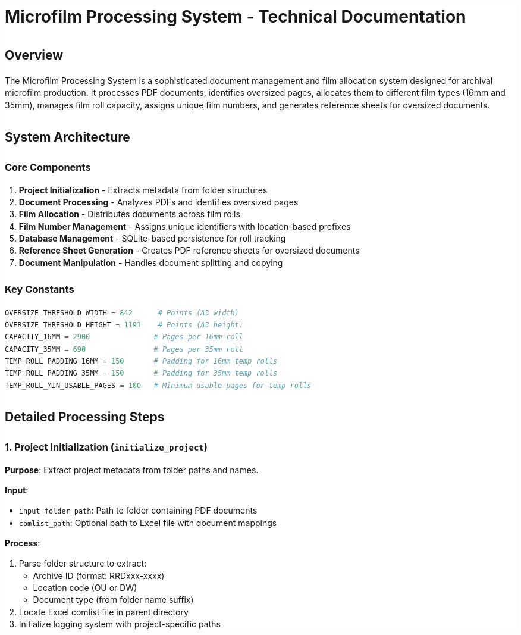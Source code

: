 # Microfilm Processing System - Technical Documentation

## Overview

The Microfilm Processing System is a sophisticated document management and film allocation system designed for archival microfilm production. It processes PDF documents, identifies oversized pages, allocates them to different film types (16mm and 35mm), manages film roll capacity, assigns unique film numbers, and generates reference sheets for oversized documents.

## System Architecture

### Core Components

1. **Project Initialization** - Extracts metadata from folder structures
2. **Document Processing** - Analyzes PDFs and identifies oversized pages
3. **Film Allocation** - Distributes documents across film rolls
4. **Film Number Management** - Assigns unique identifiers with location-based prefixes
5. **Database Management** - SQLite-based persistence for roll tracking
6. **Reference Sheet Generation** - Creates PDF reference sheets for oversized documents
7. **Document Manipulation** - Handles document splitting and copying

### Key Constants

```python
OVERSIZE_THRESHOLD_WIDTH = 842      # Points (A3 width)
OVERSIZE_THRESHOLD_HEIGHT = 1191    # Points (A3 height)
CAPACITY_16MM = 2900               # Pages per 16mm roll
CAPACITY_35MM = 690                # Pages per 35mm roll
TEMP_ROLL_PADDING_16MM = 150       # Padding for 16mm temp rolls
TEMP_ROLL_PADDING_35MM = 150       # Padding for 35mm temp rolls
TEMP_ROLL_MIN_USABLE_PAGES = 100   # Minimum usable pages for temp rolls
```

## Detailed Processing Steps

### 1. Project Initialization (`initialize_project`)

**Purpose**: Extract project metadata from folder paths and names.

**Input**: 
- `input_folder_path`: Path to folder containing PDF documents
- `comlist_path`: Optional path to Excel file with document mappings

**Process**:
1. Parse folder structure to extract:
   - Archive ID (format: RRDxxx-xxxx)
   - Location code (OU or DW)
   - Document type (from folder name suffix)
2. Locate Excel comlist file in parent directory
3. Initialize logging system with project-specific paths

